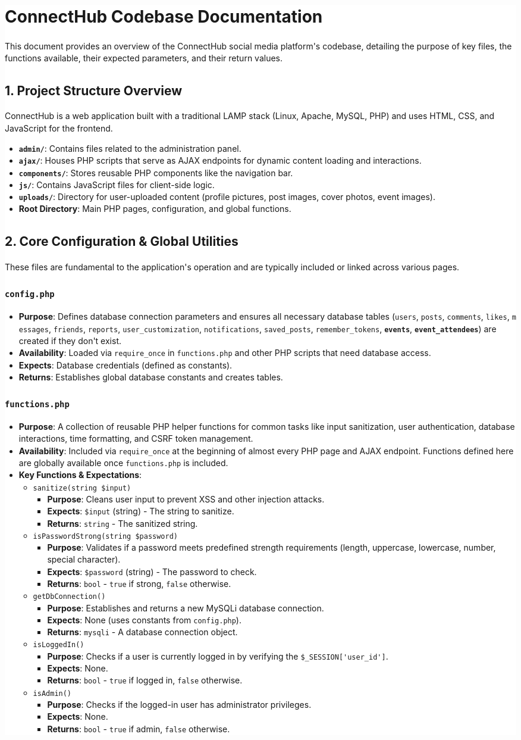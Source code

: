 # ConnectHub Codebase Documentation

This document provides an overview of the ConnectHub social media platform's codebase, detailing the purpose of key files, the functions available, their expected parameters, and their return values.

## 1. Project Structure Overview

ConnectHub is a web application built with a traditional LAMP stack (Linux, Apache, MySQL, PHP) and uses HTML, CSS, and JavaScript for the frontend.

* **`admin/`**: Contains files related to the administration panel.
* **`ajax/`**: Houses PHP scripts that serve as AJAX endpoints for dynamic content loading and interactions.
* **`components/`**: Stores reusable PHP components like the navigation bar.
* **`js/`**: Contains JavaScript files for client-side logic.
* **`uploads/`**: Directory for user-uploaded content (profile pictures, post images, cover photos, event images).
* **Root Directory**: Main PHP pages, configuration, and global functions.

## 2. Core Configuration & Global Utilities

These files are fundamental to the application's operation and are typically included or linked across various pages.

### `config.php`

* **Purpose**: Defines database connection parameters and ensures all necessary database tables (`users`, `posts`, `comments`, `likes`, `messages`, `friends`, `reports`, `user_customization`, `notifications`, `saved_posts`, `remember_tokens`, **`events`**, **`event_attendees`**) are created if they don't exist.
* **Availability**: Loaded via `require_once` in `functions.php` and other PHP scripts that need database access.
* **Expects**: Database credentials (defined as constants).
* **Returns**: Establishes global database constants and creates tables.

### `functions.php`

* **Purpose**: A collection of reusable PHP helper functions for common tasks like input sanitization, user authentication, database interactions, time formatting, and CSRF token management.
* **Availability**: Included via `require_once` at the beginning of almost every PHP page and AJAX endpoint. Functions defined here are globally available once `functions.php` is included.
* **Key Functions & Expectations**:
    * `sanitize(string $input)`
        * **Purpose**: Cleans user input to prevent XSS and other injection attacks.
        * **Expects**: `$input` (string) - The string to sanitize.
        * **Returns**: `string` - The sanitized string.
    * `isPasswordStrong(string $password)`
        * **Purpose**: Validates if a password meets predefined strength requirements (length, uppercase, lowercase, number, special character).
        * **Expects**: `$password` (string) - The password to check.
        * **Returns**: `bool` - `true` if strong, `false` otherwise.
    * `getDbConnection()`
        * **Purpose**: Establishes and returns a new MySQLi database connection.
        * **Expects**: None (uses constants from `config.php`).
        * **Returns**: `mysqli` - A database connection object.
    * `isLoggedIn()`
        * **Purpose**: Checks if a user is currently logged in by verifying the `$_SESSION['user_id']`.
        * **Expects**: None.
        * **Returns**: `bool` - `true` if logged in, `false` otherwise.
    * `isAdmin()`
        * **Purpose**: Checks if the logged-in user has administrator privileges.
        * **Expects**: None.
        * **Returns**: `bool` - `true` if admin, `false` otherwise.